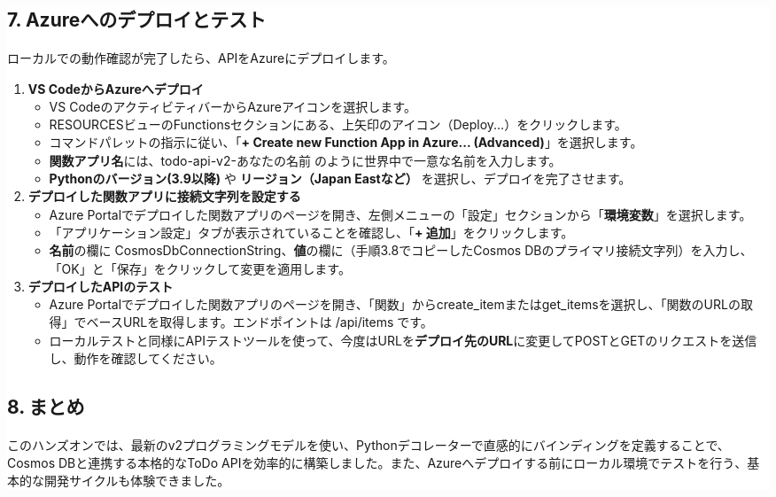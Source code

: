 ## **7. Azureへのデプロイとテスト**

ローカルでの動作確認が完了したら、APIをAzureにデプロイします。

1. **VS CodeからAzureへデプロイ**  
   * VS CodeのアクティビティバーからAzureアイコンを選択します。  
   * RESOURCESビューのFunctionsセクションにある、上矢印のアイコン（Deploy...）をクリックします。  
   * コマンドパレットの指示に従い、「**+ Create new Function App in Azure... (Advanced)**」を選択します。  
   * **関数アプリ名**には、todo-api-v2-あなたの名前 のように世界中で一意な名前を入力します。  
   * **Pythonのバージョン(3.9以降)** や **リージョン（Japan Eastなど）** を選択し、デプロイを完了させます。  
2. **デプロイした関数アプリに接続文字列を設定する**  
   * Azure Portalでデプロイした関数アプリのページを開き、左側メニューの「設定」セクションから「**環境変数**」を選択します。  
   * 「アプリケーション設定」タブが表示されていることを確認し、「**+ 追加**」をクリックします。  
   * **名前**の欄に CosmosDbConnectionString、**値**の欄に（手順3.8でコピーしたCosmos DBのプライマリ接続文字列）を入力し、「OK」と「保存」をクリックして変更を適用します。  
3. **デプロイしたAPIのテスト**  
   * Azure Portalでデプロイした関数アプリのページを開き、「関数」からcreate_itemまたはget_itemsを選択し、「関数のURLの取得」でベースURLを取得します。エンドポイントは /api/items です。  
   * ローカルテストと同様にAPIテストツールを使って、今度はURLを**デプロイ先のURL**に変更してPOSTとGETのリクエストを送信し、動作を確認してください。

## **8. まとめ**

このハンズオンでは、最新のv2プログラミングモデルを使い、Pythonデコレーターで直感的にバインディングを定義することで、Cosmos DBと連携する本格的なToDo APIを効率的に構築しました。また、Azureへデプロイする前にローカル環境でテストを行う、基本的な開発サイクルも体験できました。
